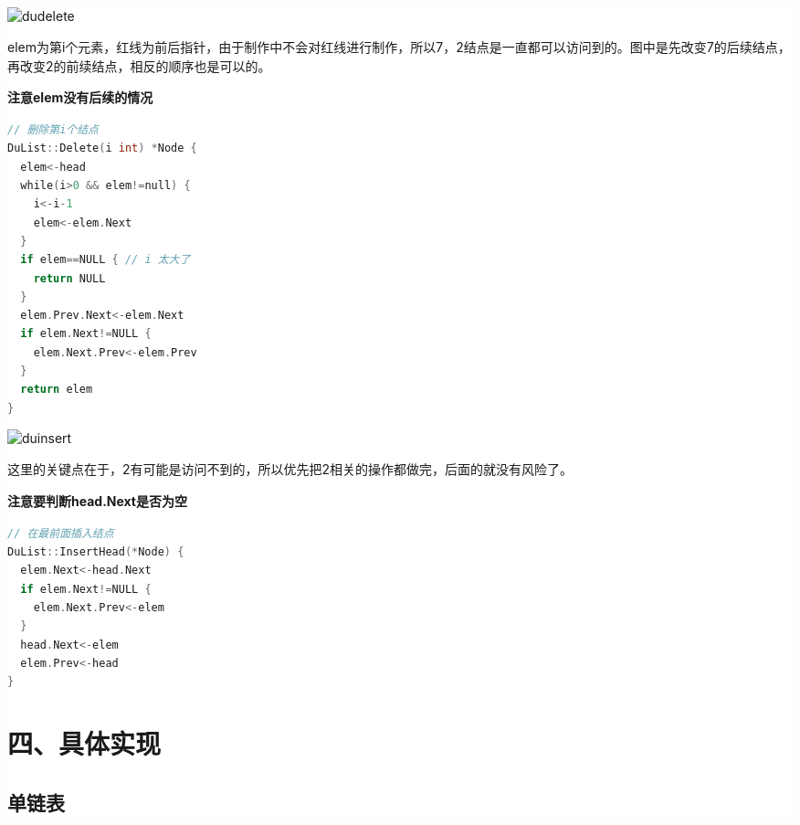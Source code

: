 ![dudelete](/Users/bytedance/Documents/dudelete.gif)

elem为第i个元素，红线为前后指针，由于制作中不会对红线进行制作，所以7，2结点是一直都可以访问到的。图中是先改变7的后续结点，再改变2的前续结点，相反的顺序也是可以的。

**注意elem没有后续的情况**


~~~go
// 删除第i个结点
DuList::Delete(i int) *Node {
  elem<-head
  while(i>0 && elem!=null) {
    i<-i-1
    elem<-elem.Next
  }
  if elem==NULL { // i 太大了
    return NULL
  }
  elem.Prev.Next<-elem.Next
  if elem.Next!=NULL {
  	elem.Next.Prev<-elem.Prev
  }
  return elem
}


~~~



![duinsert](/Users/bytedance/Documents/duinsert.gif)

这里的关键点在于，2有可能是访问不到的，所以优先把2相关的操作都做完，后面的就没有风险了。

**注意要判断head.Next是否为空** 

~~~go
// 在最前面插入结点
DuList::InsertHead(*Node) {
  elem.Next<-head.Next
  if elem.Next!=NULL {
  	elem.Next.Prev<-elem
  }
  head.Next<-elem
  elem.Prev<-head
}
~~~





# 四、具体实现

## 单链表
